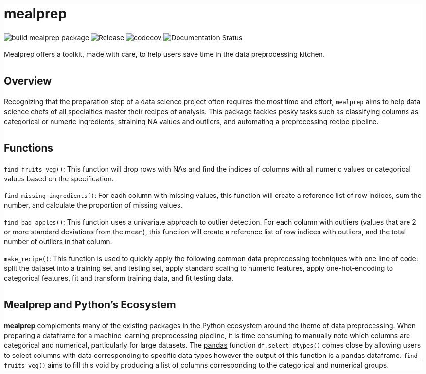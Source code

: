 mealprep
================

![build mealprep
package](https://github.com/UBC-MDS/mealprep/workflows/build%20mealprep%20package/badge.svg)
![Release](https://github.com/UBC-MDS/mealprep/workflows/Release/badge.svg)
[![codecov](https://codecov.io/gh/UBC-MDS/mealprep/branch/master/graph/badge.svg)](https://codecov.io/gh/UBC-MDS/mealprep)
[![Documentation
Status](https://readthedocs.org/projects/mealprep/badge/?version=latest)](https://mealprep.readthedocs.io/en/latest/?badge=latest)

Mealprep offers a toolkit, made with care, to help users save time in
the data preprocessing kitchen.

## Overview

Recognizing that the preparation step of a data science project often
requires the most time and effort, `mealprep` aims to help data science
chefs of all specialties master their recipes of analysis. This package
tackles pesky tasks such as classifying columns as categorical or
numeric ingredients, straining NA values and outliers, and automating a
preprocessing recipe pipeline.

## Functions

`find_fruits_veg()`: This function will drop rows with NAs and find the
indices of columns with all numeric values or categorical values based
on the specification.

`find_missing_ingredients()`: For each column with missing values, this
function will create a reference list of row indices, sum the number,
and calculate the proportion of missing values.

`find_bad_apples()`: This function uses a univariate approach to outlier
detection. For each column with outliers (values that are 2 or more
standard deviations from the mean), this function will create a
reference list of row indices with outliers, and the total number of
outliers in that column.

`make_recipe()`: This function is used to quickly apply the following
common data preprocessing techniques with one line of code: split the
dataset into a training set and testing set, apply standard scaling to
numeric features, apply one-hot-encoding to categorical features, fit
and transform training data, and fit testing data.

## Mealprep and Python’s Ecosystem

**mealprep** complements many of the existing packages in the Python
ecosystem around the theme of data preprocessing. When preparing a
dataframe for a machine learning preprocessing pipeline, it is time
consuming to manually note which columns are categorical and numerical,
particularly for large datasets. The
[pandas](https://pypi.org/project/pandas/) function `df.select_dtypes()`
comes close by allowing users to select columns with data corresponding
to specific data types however the output of this function is a pandas
dataframe. `find_fruits_veg()` aims to fill this void by producing a
list of columns corresponding to the categorical and numerical groups.
